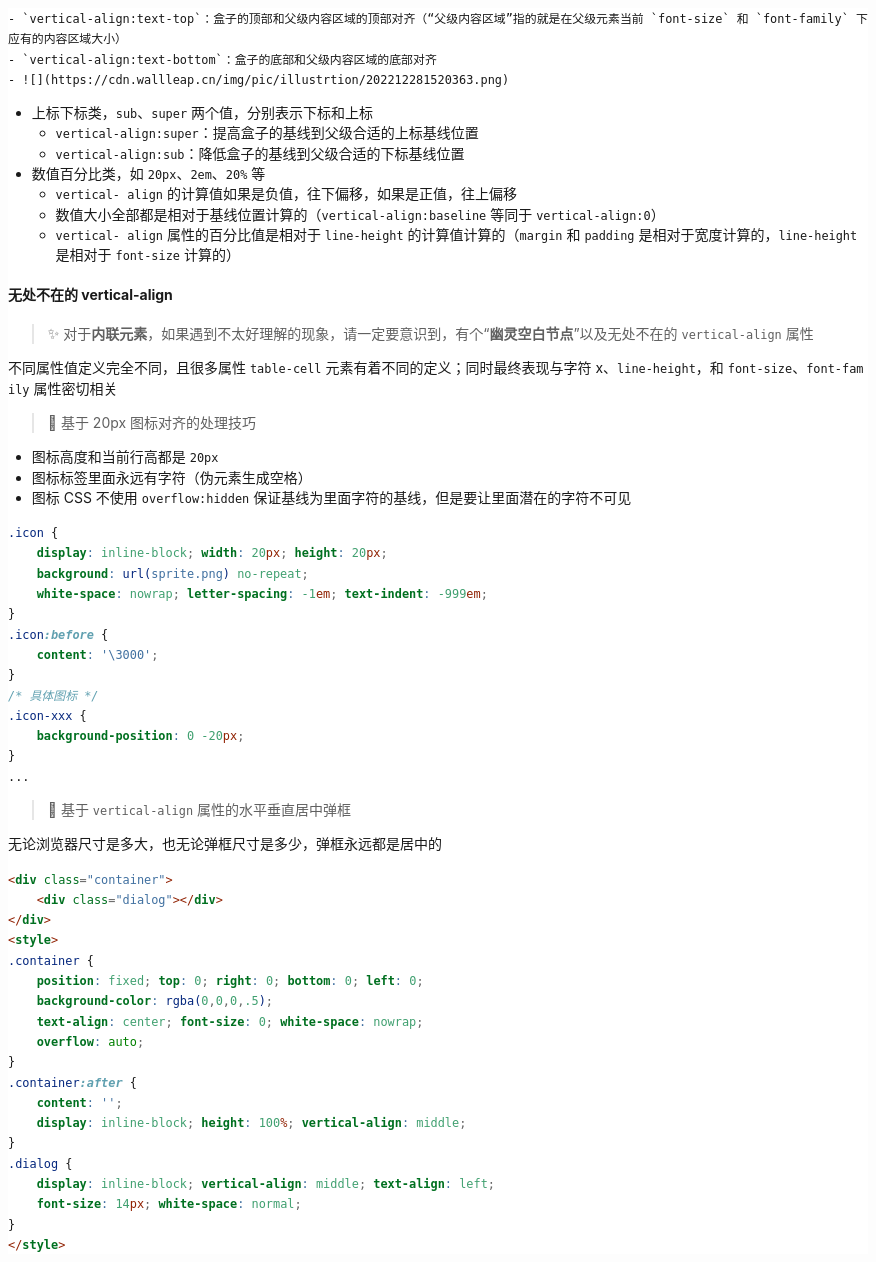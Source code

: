 	- `vertical-align:text-top`：盒子的顶部和父级内容区域的顶部对齐（“父级内容区域”指的就是在父级元素当前 `font-size` 和 `font-family` 下应有的内容区域大小）
	- `vertical-align:text-bottom`：盒子的底部和父级内容区域的底部对齐
	- ![](https://cdn.wallleap.cn/img/pic/illustrtion/202212281520363.png)
- 上标下标类，`sub`、`super` 两个值，分别表示下标和上标
	- `vertical-align:super`：提高盒子的基线到父级合适的上标基线位置
	- `vertical-align:sub`：降低盒子的基线到父级合适的下标基线位置
- 数值百分比类，如 `20px`、`2em`、`20%` 等
	- `vertical- align` 的计算值如果是负值，往下偏移，如果是正值，往上偏移
	- 数值大小全部都是相对于基线位置计算的（`vertical-align:baseline` 等同于 `vertical-align:0`）
	- `vertical- align` 属性的百分比值是相对于 `line-height` 的计算值计算的（`margin` 和 `padding` 是相对于宽度计算的，`line-height` 是相对于 `font-size` 计算的）

#### 无处不在的 vertical-align

> ✨ 对于**内联元素**，如果遇到不太好理解的现象，请一定要意识到，有个“**幽灵空白节点**”以及无处不在的 `vertical-align` 属性

不同属性值定义完全不同，且很多属性 `table-cell` 元素有着不同的定义；同时最终表现与字符 x、`line-height`，和 `font-size`、`font-family` 属性密切相关

> 🌰 基于 20px 图标对齐的处理技巧

- 图标高度和当前行高都是 `20px`
- 图标标签里面永远有字符（伪元素生成空格）
- 图标 CSS 不使用 `overflow:hidden` 保证基线为里面字符的基线，但是要让里面潜在的字符不可见

```css
.icon { 
	display: inline-block; width: 20px; height: 20px;
	background: url(sprite.png) no-repeat;
	white-space: nowrap; letter-spacing: -1em; text-indent: -999em;
} 
.icon:before { 
	content: '\3000'; 
} 
/* 具体图标 */
.icon-xxx { 
	background-position: 0 -20px; 
}
...
```

> 🌰 基于 `vertical-align` 属性的水平垂直居中弹框

无论浏览器尺寸是多大，也无论弹框尺寸是多少，弹框永远都是居中的

```html
<div class="container"> 
	<div class="dialog"></div>
</div>
<style>
.container { 
	position: fixed; top: 0; right: 0; bottom: 0; left: 0;
	background-color: rgba(0,0,0,.5);
	text-align: center; font-size: 0; white-space: nowrap;
	overflow: auto;
}
.container:after { 
	content: '';
	display: inline-block; height: 100%; vertical-align: middle; 
}
.dialog { 
	display: inline-block; vertical-align: middle; text-align: left;
	font-size: 14px; white-space: normal; 
}
</style>
```
